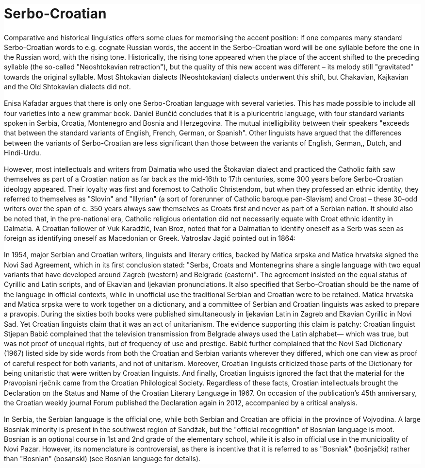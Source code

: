 # Serbo-Croatian

Comparative and historical linguistics offers some clues for memorising the accent position: If one compares many standard Serbo-Croatian words to e.g. cognate Russian words, the accent in the Serbo-Croatian word will be one syllable before the one in the Russian word, with the rising tone. Historically, the rising tone appeared when the place of the accent shifted to the preceding syllable (the so-called "Neoshtokavian retraction"), but the quality of this new accent was different – its melody still "gravitated" towards the original syllable. Most Shtokavian dialects (Neoshtokavian) dialects underwent this shift, but Chakavian, Kajkavian and the Old Shtokavian dialects did not.

Enisa Kafadar argues that there is only one Serbo-Croatian language with several varieties. This has made possible to include all four varieties into a new grammar book. Daniel Bunčić concludes that it is a pluricentric language, with four standard variants spoken in Serbia, Croatia, Montenegro and Bosnia and Herzegovina. The mutual intelligibility between their speakers "exceeds that between the standard variants of English, French, German, or Spanish". Other linguists have argued that the differences between the variants of Serbo-Croatian are less significant than those between the variants of English, German,, Dutch, and Hindi-Urdu.

However, most intellectuals and writers from Dalmatia who used the Štokavian dialect and practiced the Catholic faith saw themselves as part of a Croatian nation as far back as the mid-16th to 17th centuries, some 300 years before Serbo-Croatian ideology appeared. Their loyalty was first and foremost to Catholic Christendom, but when they professed an ethnic identity, they referred to themselves as "Slovin" and "Illyrian" (a sort of forerunner of Catholic baroque pan-Slavism) and Croat – these 30-odd writers over the span of c. 350 years always saw themselves as Croats first and never as part of a Serbian nation. It should also be noted that, in the pre-national era, Catholic religious orientation did not necessarily equate with Croat ethnic identity in Dalmatia. A Croatian follower of Vuk Karadžić, Ivan Broz, noted that for a Dalmatian to identify oneself as a Serb was seen as foreign as identifying oneself as Macedonian or Greek. Vatroslav Jagić pointed out in 1864:

In 1954, major Serbian and Croatian writers, linguists and literary critics, backed by Matica srpska and Matica hrvatska signed the Novi Sad Agreement, which in its first conclusion stated: "Serbs, Croats and Montenegrins share a single language with two equal variants that have developed around Zagreb (western) and Belgrade (eastern)". The agreement insisted on the equal status of Cyrillic and Latin scripts, and of Ekavian and Ijekavian pronunciations. It also specified that Serbo-Croatian should be the name of the language in official contexts, while in unofficial use the traditional Serbian and Croatian were to be retained. Matica hrvatska and Matica srpska were to work together on a dictionary, and a committee of Serbian and Croatian linguists was asked to prepare a pravopis. During the sixties both books were published simultaneously in Ijekavian Latin in Zagreb and Ekavian Cyrillic in Novi Sad. Yet Croatian linguists claim that it was an act of unitarianism. The evidence supporting this claim is patchy: Croatian linguist Stjepan Babić complained that the television transmission from Belgrade always used the Latin alphabet— which was true, but was not proof of unequal rights, but of frequency of use and prestige. Babić further complained that the Novi Sad Dictionary (1967) listed side by side words from both the Croatian and Serbian variants wherever they differed, which one can view as proof of careful respect for both variants, and not of unitarism. Moreover, Croatian linguists criticized those parts of the Dictionary for being unitaristic that were written by Croatian linguists. And finally, Croatian linguists ignored the fact that the material for the Pravopisni rječnik came from the Croatian Philological Society. Regardless of these facts, Croatian intellectuals brought the Declaration on the Status and Name of the Croatian Literary Language in 1967. On occasion of the publication’s 45th anniversary, the Croatian weekly journal Forum published the Declaration again in 2012, accompanied by a critical analysis.

In Serbia, the Serbian language is the official one, while both Serbian and Croatian are official in the province of Vojvodina. A large Bosniak minority is present in the southwest region of Sandžak, but the "official recognition" of Bosnian language is moot. Bosnian is an optional course in 1st and 2nd grade of the elementary school, while it is also in official use in the municipality of Novi Pazar. However, its nomenclature is controversial, as there is incentive that it is referred to as "Bosniak" (bošnjački) rather than "Bosnian" (bosanski) (see Bosnian language for details).
